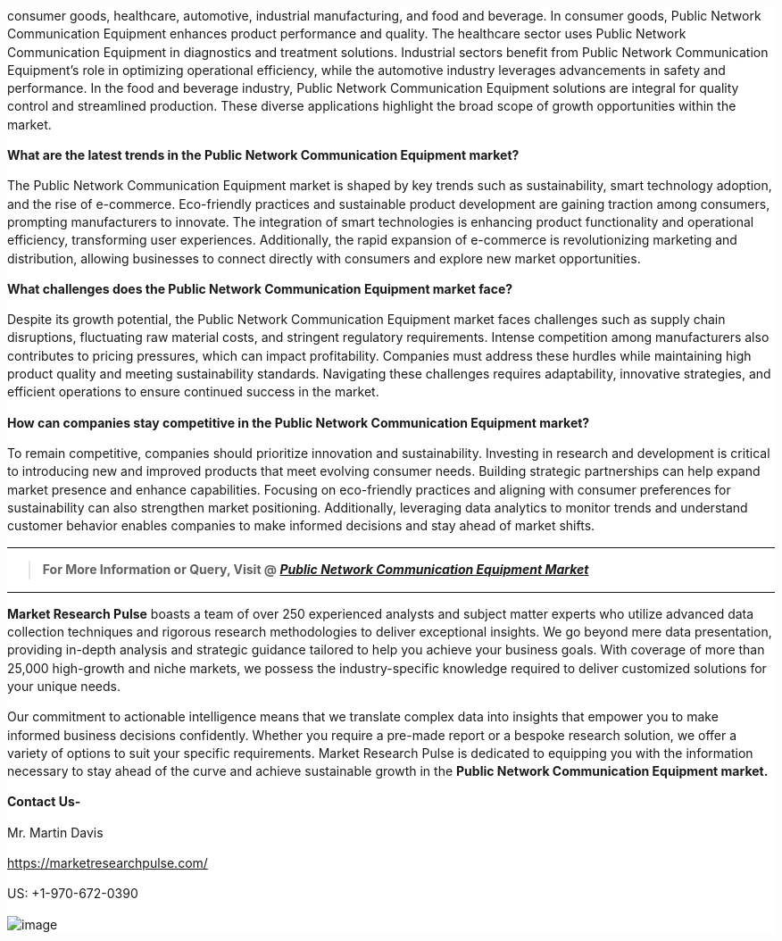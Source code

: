 consumer goods, healthcare, automotive, industrial manufacturing, and food and beverage. In consumer goods, Public Network Communication Equipment enhances product performance and quality. The healthcare sector uses Public Network Communication Equipment in diagnostics and treatment solutions. Industrial sectors benefit from Public Network Communication Equipment&rsquo;s role in optimizing operational efficiency, while the automotive industry leverages advancements in safety and performance. In the food and beverage industry, Public Network Communication Equipment solutions are integral for quality control and streamlined production. These diverse applications highlight the broad scope of growth opportunities within the market.</p><p><strong>What are the latest trends in the Public Network Communication Equipment market?</strong></p><p>The Public Network Communication Equipment market is shaped by key trends such as sustainability, smart technology adoption, and the rise of e-commerce. Eco-friendly practices and sustainable product development are gaining traction among consumers, prompting manufacturers to innovate. The integration of smart technologies is enhancing product functionality and operational efficiency, transforming user experiences. Additionally, the rapid expansion of e-commerce is revolutionizing marketing and distribution, allowing businesses to connect directly with consumers and explore new market opportunities.</p><p><strong>What challenges does the Public Network Communication Equipment market face?</strong></p><p>Despite its growth potential, the Public Network Communication Equipment market faces challenges such as supply chain disruptions, fluctuating raw material costs, and stringent regulatory requirements. Intense competition among manufacturers also contributes to pricing pressures, which can impact profitability. Companies must address these hurdles while maintaining high product quality and meeting sustainability standards. Navigating these challenges requires adaptability, innovative strategies, and efficient operations to ensure continued success in the market.</p><p><strong>How can companies stay competitive in the Public Network Communication Equipment market?</strong></p><p>To remain competitive, companies should prioritize innovation and sustainability. Investing in research and development is critical to introducing new and improved products that meet evolving consumer needs. Building strategic partnerships can help expand market presence and enhance capabilities. Focusing on eco-friendly practices and aligning with consumer preferences for sustainability can also strengthen market positioning. Additionally, leveraging data analytics to monitor trends and understand customer behavior enables companies to make informed decisions and stay ahead of market shifts.</p><hr /><blockquote><p><strong>For More Information or Query, Visit @&nbsp;<em><a href="https://marketresearchpulse.com/report/16283/public-network-communication-equipment-market?utm_source=Linkedin&utm_medium=030">Public Network Communication Equipment Market</a></em></strong></p></blockquote><hr /><p><strong>Market Research Pulse</strong> boasts a team of over 250 experienced analysts and subject matter experts who utilize advanced data collection techniques and rigorous research methodologies to deliver exceptional insights. We go beyond mere data presentation, providing in-depth analysis and strategic guidance tailored to help you achieve your business goals. With coverage of more than 25,000 high-growth and niche markets, we possess the industry-specific knowledge required to deliver customized solutions for your unique needs.</p><p>Our commitment to actionable intelligence means that we translate complex data into insights that empower you to make informed business decisions confidently. Whether you require a pre-made report or a bespoke research solution, we offer a variety of options to suit your specific requirements. Market Research Pulse is dedicated to equipping you with the information necessary to stay ahead of the curve and achieve sustainable growth in the <strong>Public Network Communication Equipment market.</strong></p><p><strong>Contact Us-</strong></p><p>Mr. Martin Davis</p><p>https://marketresearchpulse.com/</p><p>US: +1-970-672-0390</p>
![image](https://github.com/user-attachments/assets/e4fd88f3-d216-4212-8c68-eaed58bb0fec)
